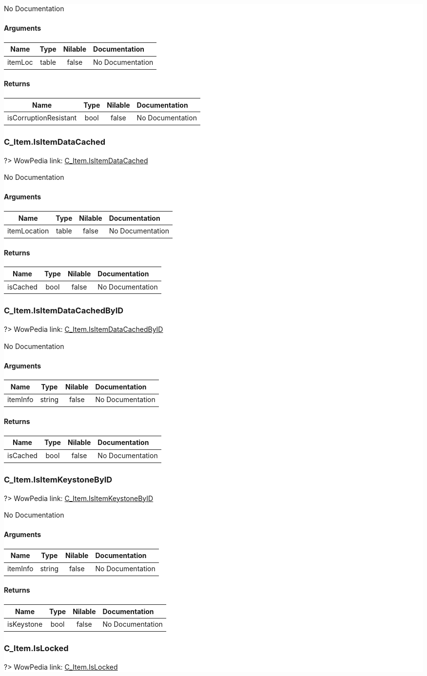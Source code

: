 No Documentation

#### Arguments
|Name|Type|Nilable|Documentation|
|:---:|:---:|:---:|:---|
|itemLoc|table|false|No Documentation|
#### Returns
|Name|Type|Nilable|Documentation|
|:---:|:---:|:---:|:---|
|isCorruptionResistant|bool|false|No Documentation|
### C_Item.IsItemDataCached
?> WowPedia link: [C_Item.IsItemDataCached](https://wow.gamepedia.com/API_C_Item.IsItemDataCached)

No Documentation

#### Arguments
|Name|Type|Nilable|Documentation|
|:---:|:---:|:---:|:---|
|itemLocation|table|false|No Documentation|
#### Returns
|Name|Type|Nilable|Documentation|
|:---:|:---:|:---:|:---|
|isCached|bool|false|No Documentation|
### C_Item.IsItemDataCachedByID
?> WowPedia link: [C_Item.IsItemDataCachedByID](https://wow.gamepedia.com/API_C_Item.IsItemDataCachedByID)

No Documentation

#### Arguments
|Name|Type|Nilable|Documentation|
|:---:|:---:|:---:|:---|
|itemInfo|string|false|No Documentation|
#### Returns
|Name|Type|Nilable|Documentation|
|:---:|:---:|:---:|:---|
|isCached|bool|false|No Documentation|
### C_Item.IsItemKeystoneByID
?> WowPedia link: [C_Item.IsItemKeystoneByID](https://wow.gamepedia.com/API_C_Item.IsItemKeystoneByID)

No Documentation

#### Arguments
|Name|Type|Nilable|Documentation|
|:---:|:---:|:---:|:---|
|itemInfo|string|false|No Documentation|
#### Returns
|Name|Type|Nilable|Documentation|
|:---:|:---:|:---:|:---|
|isKeystone|bool|false|No Documentation|
### C_Item.IsLocked
?> WowPedia link: [C_Item.IsLocked](https://wow.gamepedia.com/API_C_Item.IsLocked)
